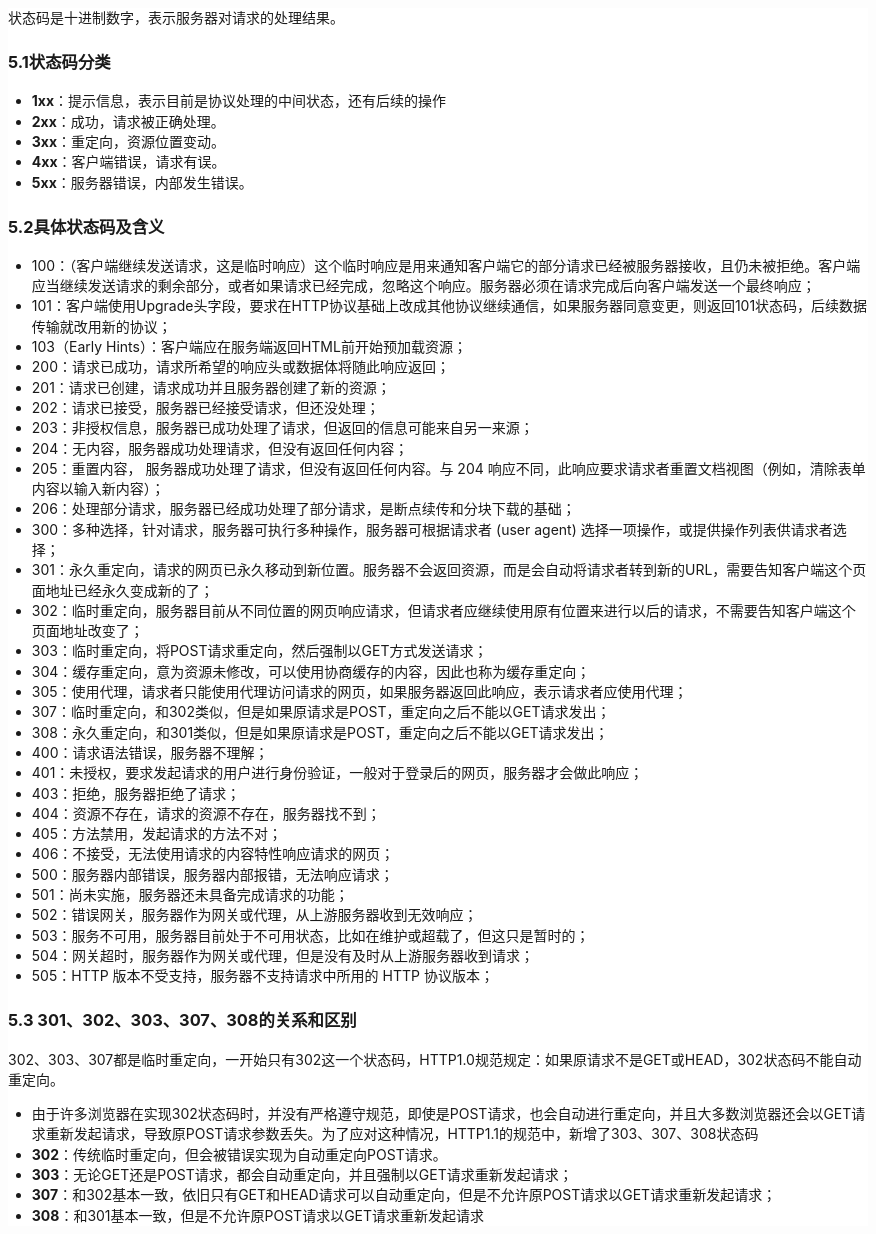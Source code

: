 状态码是十进制数字，表示服务器对请求的处理结果。

### 5.1状态码分类

- **1xx**：提示信息，表示目前是协议处理的中间状态，还有后续的操作
- **2xx**：成功，请求被正确处理。
- **3xx**：重定向，资源位置变动。
- **4xx**：客户端错误，请求有误。
- **5xx**：服务器错误，内部发生错误。

### 5.2具体状态码及含义

- 100：（客户端继续发送请求，这是临时响应）这个临时响应是用来通知客户端它的部分请求已经被服务器接收，且仍未被拒绝。客户端应当继续发送请求的剩余部分，或者如果请求已经完成，忽略这个响应。服务器必须在请求完成后向客户端发送一个最终响应；
- 101：客户端使用Upgrade头字段，要求在HTTP协议基础上改成其他协议继续通信，如果服务器同意变更，则返回101状态码，后续数据传输就改用新的协议；
- 103（Early Hints）：客户端应在服务端返回HTML前开始预加载资源；
- 200：请求已成功，请求所希望的响应头或数据体将随此响应返回；
- 201：请求已创建，请求成功并且服务器创建了新的资源；
- 202：请求已接受，服务器已经接受请求，但还没处理；
- 203：非授权信息，服务器已成功处理了请求，但返回的信息可能来自另一来源；
- 204：无内容，服务器成功处理请求，但没有返回任何内容；
- 205：重置内容， 服务器成功处理了请求，但没有返回任何内容。与 204 响应不同，此响应要求请求者重置文档视图（例如，清除表单内容以输入新内容）；
- 206：处理部分请求，服务器已经成功处理了部分请求，是断点续传和分块下载的基础；
- 300：多种选择，针对请求，服务器可执行多种操作，服务器可根据请求者 (user agent) 选择一项操作，或提供操作列表供请求者选择；
- 301：永久重定向，请求的网页已永久移动到新位置。服务器不会返回资源，而是会自动将请求者转到新的URL，需要告知客户端这个页面地址已经永久变成新的了；
- 302：临时重定向，服务器目前从不同位置的网页响应请求，但请求者应继续使用原有位置来进行以后的请求，不需要告知客户端这个页面地址改变了；
- 303：临时重定向，将POST请求重定向，然后强制以GET方式发送请求；
- 304：缓存重定向，意为资源未修改，可以使用协商缓存的内容，因此也称为缓存重定向；
- 305：使用代理，请求者只能使用代理访问请求的网页，如果服务器返回此响应，表示请求者应使用代理；
- 307：临时重定向，和302类似，但是如果原请求是POST，重定向之后不能以GET请求发出；
- 308：永久重定向，和301类似，但是如果原请求是POST，重定向之后不能以GET请求发出；
- 400：请求语法错误，服务器不理解；
- 401：未授权，要求发起请求的用户进行身份验证，一般对于登录后的网页，服务器才会做此响应；
- 403：拒绝，服务器拒绝了请求；
- 404：资源不存在，请求的资源不存在，服务器找不到；
- 405：方法禁用，发起请求的方法不对；
- 406：不接受，无法使用请求的内容特性响应请求的网页；
- 500：服务器内部错误，服务器内部报错，无法响应请求；
- 501：尚未实施，服务器还未具备完成请求的功能；
- 502：错误网关，服务器作为网关或代理，从上游服务器收到无效响应；
- 503：服务不可用，服务器目前处于不可用状态，比如在维护或超载了，但这只是暂时的；
- 504：网关超时，服务器作为网关或代理，但是没有及时从上游服务器收到请求；
- 505：HTTP 版本不受支持，服务器不支持请求中所用的 HTTP 协议版本；


### 5.3 301、302、303、307、308的关系和区别
302、303、307都是临时重定向，一开始只有302这一个状态码，HTTP1.0规范规定：如果原请求不是GET或HEAD，302状态码不能自动重定向。
- 由于许多浏览器在实现302状态码时，并没有严格遵守规范，即使是POST请求，也会自动进行重定向，并且大多数浏览器还会以GET请求重新发起请求，导致原POST请求参数丢失。为了应对这种情况，HTTP1.1的规范中，新增了303、307、308状态码
- **302**：传统临时重定向，但会被错误实现为自动重定向POST请求。
- **303**：无论GET还是POST请求，都会自动重定向，并且强制以GET请求重新发起请求；
- **307**：和302基本一致，依旧只有GET和HEAD请求可以自动重定向，但是不允许原POST请求以GET请求重新发起请求；
- **308**：和301基本一致，但是不允许原POST请求以GET请求重新发起请求

